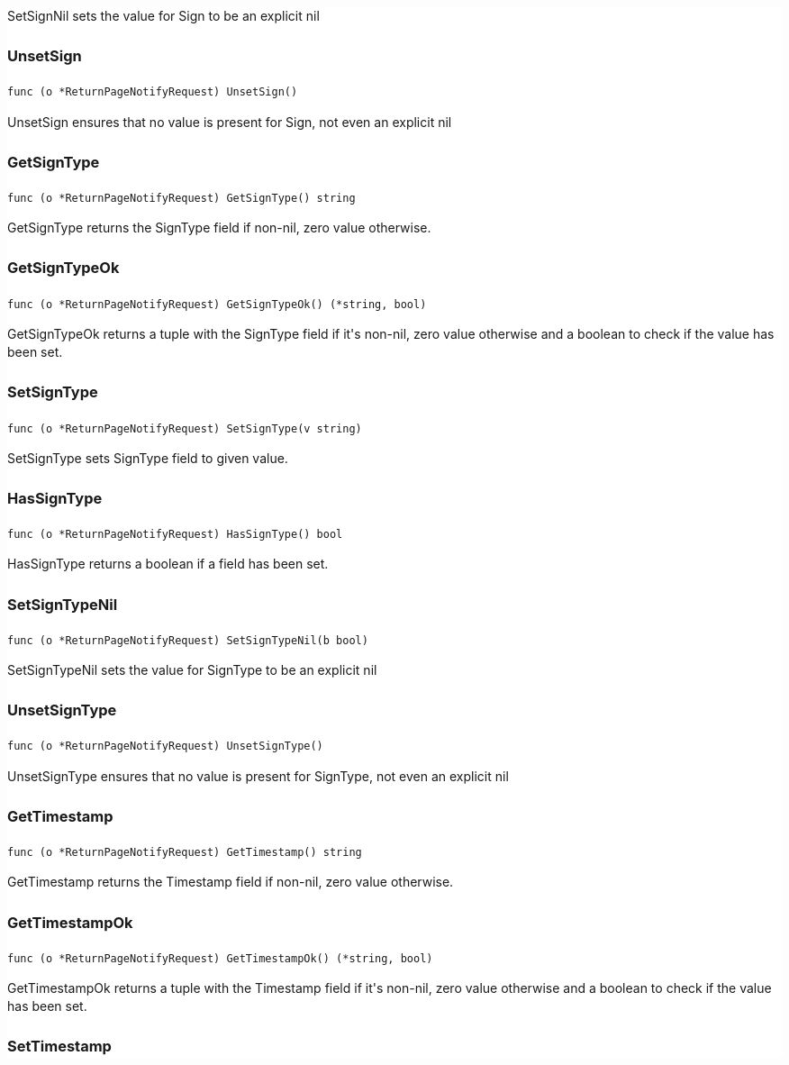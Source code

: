  SetSignNil sets the value for Sign to be an explicit nil

### UnsetSign
`func (o *ReturnPageNotifyRequest) UnsetSign()`

UnsetSign ensures that no value is present for Sign, not even an explicit nil
### GetSignType

`func (o *ReturnPageNotifyRequest) GetSignType() string`

GetSignType returns the SignType field if non-nil, zero value otherwise.

### GetSignTypeOk

`func (o *ReturnPageNotifyRequest) GetSignTypeOk() (*string, bool)`

GetSignTypeOk returns a tuple with the SignType field if it's non-nil, zero value otherwise
and a boolean to check if the value has been set.

### SetSignType

`func (o *ReturnPageNotifyRequest) SetSignType(v string)`

SetSignType sets SignType field to given value.

### HasSignType

`func (o *ReturnPageNotifyRequest) HasSignType() bool`

HasSignType returns a boolean if a field has been set.

### SetSignTypeNil

`func (o *ReturnPageNotifyRequest) SetSignTypeNil(b bool)`

 SetSignTypeNil sets the value for SignType to be an explicit nil

### UnsetSignType
`func (o *ReturnPageNotifyRequest) UnsetSignType()`

UnsetSignType ensures that no value is present for SignType, not even an explicit nil
### GetTimestamp

`func (o *ReturnPageNotifyRequest) GetTimestamp() string`

GetTimestamp returns the Timestamp field if non-nil, zero value otherwise.

### GetTimestampOk

`func (o *ReturnPageNotifyRequest) GetTimestampOk() (*string, bool)`

GetTimestampOk returns a tuple with the Timestamp field if it's non-nil, zero value otherwise
and a boolean to check if the value has been set.

### SetTimestamp
